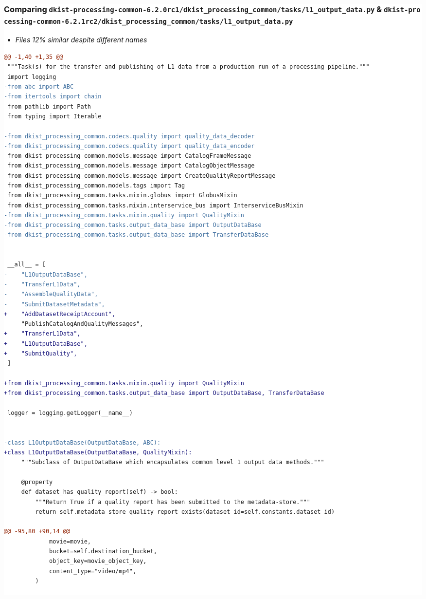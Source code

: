 ### Comparing `dkist-processing-common-6.2.0rc1/dkist_processing_common/tasks/l1_output_data.py` & `dkist-processing-common-6.2.1rc2/dkist_processing_common/tasks/l1_output_data.py`

 * *Files 12% similar despite different names*

```diff
@@ -1,40 +1,35 @@
 """Task(s) for the transfer and publishing of L1 data from a production run of a processing pipeline."""
 import logging
-from abc import ABC
-from itertools import chain
 from pathlib import Path
 from typing import Iterable
 
-from dkist_processing_common.codecs.quality import quality_data_decoder
-from dkist_processing_common.codecs.quality import quality_data_encoder
 from dkist_processing_common.models.message import CatalogFrameMessage
 from dkist_processing_common.models.message import CatalogObjectMessage
 from dkist_processing_common.models.message import CreateQualityReportMessage
 from dkist_processing_common.models.tags import Tag
 from dkist_processing_common.tasks.mixin.globus import GlobusMixin
 from dkist_processing_common.tasks.mixin.interservice_bus import InterserviceBusMixin
-from dkist_processing_common.tasks.mixin.quality import QualityMixin
-from dkist_processing_common.tasks.output_data_base import OutputDataBase
-from dkist_processing_common.tasks.output_data_base import TransferDataBase
 
 
 __all__ = [
-    "L1OutputDataBase",
-    "TransferL1Data",
-    "AssembleQualityData",
-    "SubmitDatasetMetadata",
+    "AddDatasetReceiptAccount",
     "PublishCatalogAndQualityMessages",
+    "TransferL1Data",
+    "L1OutputDataBase",
+    "SubmitQuality",
 ]
 
+from dkist_processing_common.tasks.mixin.quality import QualityMixin
+from dkist_processing_common.tasks.output_data_base import OutputDataBase, TransferDataBase
 
 logger = logging.getLogger(__name__)
 
 
-class L1OutputDataBase(OutputDataBase, ABC):
+class L1OutputDataBase(OutputDataBase, QualityMixin):
     """Subclass of OutputDataBase which encapsulates common level 1 output data methods."""
 
     @property
     def dataset_has_quality_report(self) -> bool:
         """Return True if a quality report has been submitted to the metadata-store."""
         return self.metadata_store_quality_report_exists(dataset_id=self.constants.dataset_id)
 
@@ -95,80 +90,14 @@
             movie=movie,
             bucket=self.destination_bucket,
             object_key=movie_object_key,
             content_type="video/mp4",
         )
 
```
